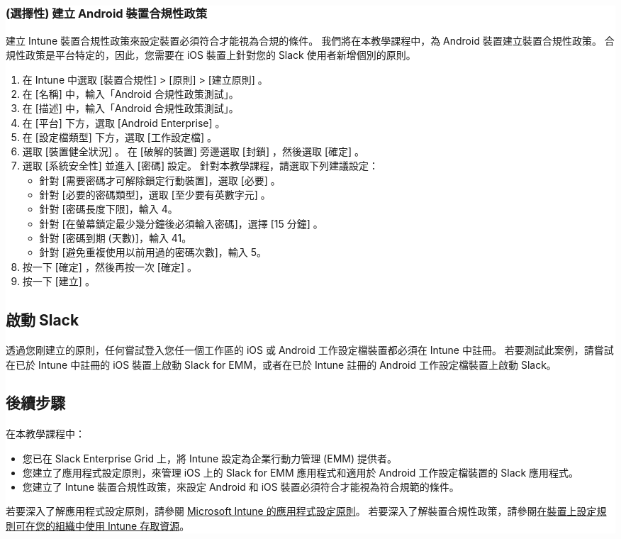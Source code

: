 ### <a name="optional-create-an-android-device-compliance-policy"></a>(選擇性) 建立 Android 裝置合規性政策
建立 Intune 裝置合規性政策來設定裝置必須符合才能視為合規的條件。 我們將在本教學課程中，為 Android 裝置建立裝置合規性政策。 合規性政策是平台特定的，因此，您需要在 iOS 裝置上針對您的 Slack 使用者新增個別的原則。
1. 在 Intune 中選取 [裝置合規性]   > [原則]   > [建立原則]  。
2. 在 [名稱] 中，輸入「Android 合規性政策測試」。
3. 在 [描述] 中，輸入「Android 合規性政策測試」。
4. 在 [平台] 下方，選取 [Android Enterprise]  。
5. 在 [設定檔類型] 下方，選取 [工作設定檔]  。
6. 選取 [裝置健全狀況]  。 在 [破解的裝置] 旁邊選取 [封鎖]  ，然後選取 [確定]  。
7. 選取 [系統安全性]  並進入 [密碼]  設定。 針對本教學課程，請選取下列建議設定：
    - 針對 [需要密碼才可解除鎖定行動裝置]，選取 [必要]  。
    - 針對 [必要的密碼類型]，選取 [至少要有英數字元]  。
    - 針對 [密碼長度下限]，輸入 4。
    - 針對 [在螢幕鎖定最少幾分鐘後必須輸入密碼]，選擇 [15 分鐘]  。
    - 針對 [密碼到期 (天數)]，輸入 41。
    - 針對 [避免重複使用以前用過的密碼次數]，輸入 5。
8. 按一下 [確定]  ，然後再按一次 [確定]  。
9. 按一下 [建立]  。

## <a name="launch-slack"></a>啟動 Slack

透過您剛建立的原則，任何嘗試登入您任一個工作區的 iOS 或 Android 工作設定檔裝置都必須在 Intune 中註冊。 若要測試此案例，請嘗試在已於 Intune 中註冊的 iOS 裝置上啟動 Slack for EMM，或者在已於 Intune 註冊的 Android 工作設定檔裝置上啟動 Slack。 

## <a name="next-steps"></a>後續步驟

在本教學課程中：
- 您已在 Slack Enterprise Grid 上，將 Intune 設定為企業行動力管理 (EMM) 提供者。 
- 您建立了應用程式設定原則，來管理 iOS 上的 Slack for EMM 應用程式和適用於 Android 工作設定檔裝置的 Slack 應用程式。
- 您建立了 Intune 裝置合規性政策，來設定 Android 和 iOS 裝置必須符合才能視為符合規範的條件。

若要深入了解應用程式設定原則，請參閱 [Microsoft Intune 的應用程式設定原則](app-configuration-policies-overview.md)。 若要深入了解裝置合規性政策，請參閱[在裝置上設定規則可在您的組織中使用 Intune 存取資源](../protect/device-compliance-get-started.md)。
